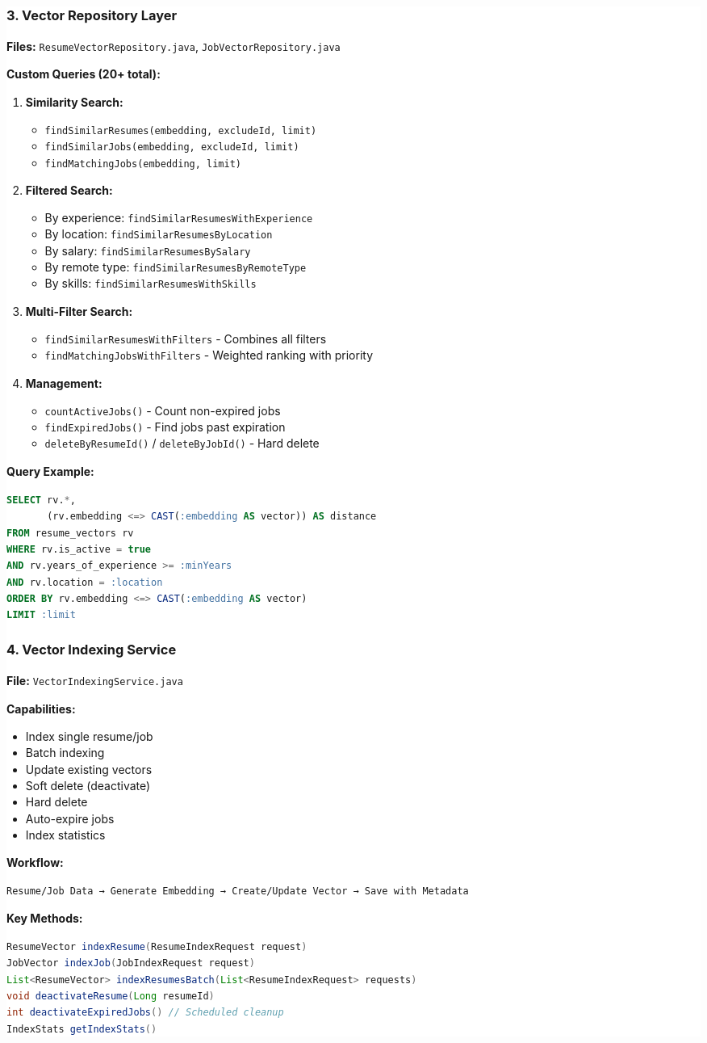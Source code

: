 ### 3. Vector Repository Layer
**Files:** `ResumeVectorRepository.java`, `JobVectorRepository.java`

**Custom Queries (20+ total):**
1. **Similarity Search:**
   - `findSimilarResumes(embedding, excludeId, limit)`
   - `findSimilarJobs(embedding, excludeId, limit)`
   - `findMatchingJobs(embedding, limit)`

2. **Filtered Search:**
   - By experience: `findSimilarResumesWithExperience`
   - By location: `findSimilarResumesByLocation`
   - By salary: `findSimilarResumesBySalary`
   - By remote type: `findSimilarResumesByRemoteType`
   - By skills: `findSimilarResumesWithSkills`

3. **Multi-Filter Search:**
   - `findSimilarResumesWithFilters` - Combines all filters
   - `findMatchingJobsWithFilters` - Weighted ranking with priority

4. **Management:**
   - `countActiveJobs()` - Count non-expired jobs
   - `findExpiredJobs()` - Find jobs past expiration
   - `deleteByResumeId()` / `deleteByJobId()` - Hard delete

**Query Example:**
```sql
SELECT rv.*,
       (rv.embedding <=> CAST(:embedding AS vector)) AS distance
FROM resume_vectors rv
WHERE rv.is_active = true
AND rv.years_of_experience >= :minYears
AND rv.location = :location
ORDER BY rv.embedding <=> CAST(:embedding AS vector)
LIMIT :limit
```

### 4. Vector Indexing Service
**File:** `VectorIndexingService.java`

**Capabilities:**
- Index single resume/job
- Batch indexing
- Update existing vectors
- Soft delete (deactivate)
- Hard delete
- Auto-expire jobs
- Index statistics

**Workflow:**
```
Resume/Job Data → Generate Embedding → Create/Update Vector → Save with Metadata
```

**Key Methods:**
```java
ResumeVector indexResume(ResumeIndexRequest request)
JobVector indexJob(JobIndexRequest request)
List<ResumeVector> indexResumesBatch(List<ResumeIndexRequest> requests)
void deactivateResume(Long resumeId)
int deactivateExpiredJobs() // Scheduled cleanup
IndexStats getIndexStats()
```
